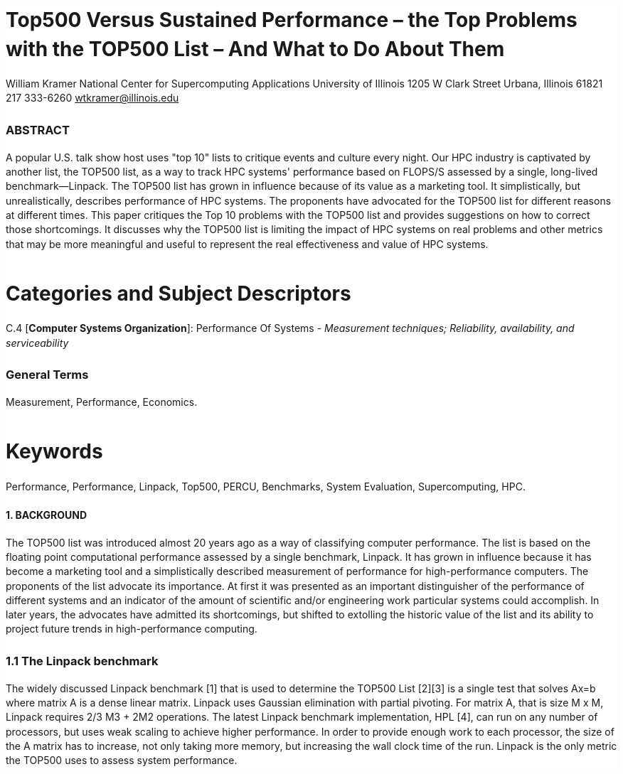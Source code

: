 # **Top500 Versus Sustained Performance – the Top Problems with the TOP500 List – And What to Do About Them**

William Kramer National Center for Supercomputing Applications University of Illinois 1205 W Clark Street Urbana, Illinois 61821 217 333-6260 wtkramer@illinois.edu

### **ABSTRACT**

A popular U.S. talk show host uses "top 10" lists to critique events and culture every night. Our HPC industry is captivated by another list, the TOP500 list, as a way to track HPC systems' performance based on FLOPS/S assessed by a single, long-lived benchmark—Linpack. The TOP500 list has grown in influence because of its value as a marketing tool. It simplistically, but unrealistically, describes performance of HPC systems. The proponents have advocated for the TOP500 list for different reasons at different times. This paper critiques the Top 10 problems with the TOP500 list and provides suggestions on how to correct those shortcomings. It discusses why the TOP500 list is limiting the impact of HPC systems on real problems and other metrics that may be more meaningful and useful to represent the real effectiveness and value of HPC systems.

# **Categories and Subject Descriptors**

C.4 [**Computer Systems Organization**]: Performance Of Systems - *Measurement techniques; Reliability, availability, and serviceability*

### **General Terms**

Measurement, Performance, Economics.

# **Keywords**

Performance, Performance, Linpack, Top500, PERCU, Benchmarks, System Evaluation, Supercomputing, HPC.

#### 1. **BACKGROUND**

The TOP500 list was introduced almost 20 years ago as a way of classifying computer performance. The list is based on the floating point computational performance assessed by a single benchmark, Linpack. It has grown in influence because it has become a marketing tool and a simplistically described measurement of performance for high-performance computers. The proponents of the list advocate its importance. At first it was presented as an important distinguisher of the performance of different systems and an indicator of the amount of scientific and/or engineering work particular systems could accomplish. In later years, the advocates have admitted its shortcomings, but shifted to extolling the historic value of the list and its ability to project future trends in high-performance computing.

### 1.1 **The Linpack benchmark**

The widely discussed Linpack benchmark [1] that is used to determine the TOP500 List [2][3] is a single test that solves Ax=b where matrix A is a dense linear matrix. Linpack uses Gaussian elimination with partial pivoting. For matrix A, that is size M x M, Linpack requires 2/3 M3 + 2M2 operations. The latest Linpack benchmark implementation, HPL [4], can run on any number of processors, but uses weak scaling to achieve higher performance. In order to provide enough work to each processor, the size of the A matrix has to increase, not only taking more memory, but increasing the wall clock time of the run. Linpack is the only metric the TOP500 uses to assess system performance.

